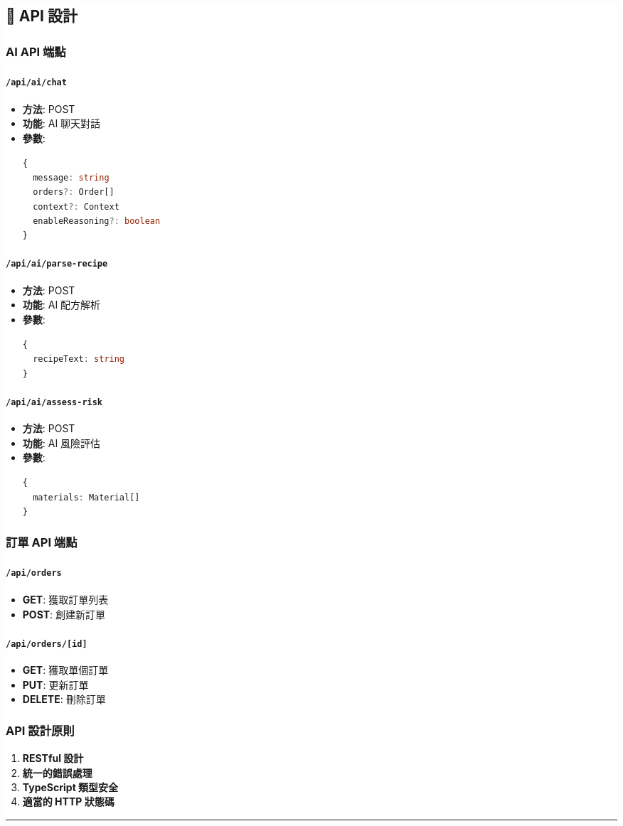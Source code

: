 
## 🔌 API 設計

### AI API 端點

#### `/api/ai/chat`
- **方法**: POST
- **功能**: AI 聊天對話
- **參數**:
  ```typescript
  {
    message: string
    orders?: Order[]
    context?: Context
    enableReasoning?: boolean
  }
  ```

#### `/api/ai/parse-recipe`
- **方法**: POST
- **功能**: AI 配方解析
- **參數**:
  ```typescript
  {
    recipeText: string
  }
  ```

#### `/api/ai/assess-risk`
- **方法**: POST
- **功能**: AI 風險評估
- **參數**:
  ```typescript
  {
    materials: Material[]
  }
  ```

### 訂單 API 端點

#### `/api/orders`
- **GET**: 獲取訂單列表
- **POST**: 創建新訂單

#### `/api/orders/[id]`
- **GET**: 獲取單個訂單
- **PUT**: 更新訂單
- **DELETE**: 刪除訂單

### API 設計原則
1. **RESTful 設計**
2. **統一的錯誤處理**
3. **TypeScript 類型安全**
4. **適當的 HTTP 狀態碼**

---